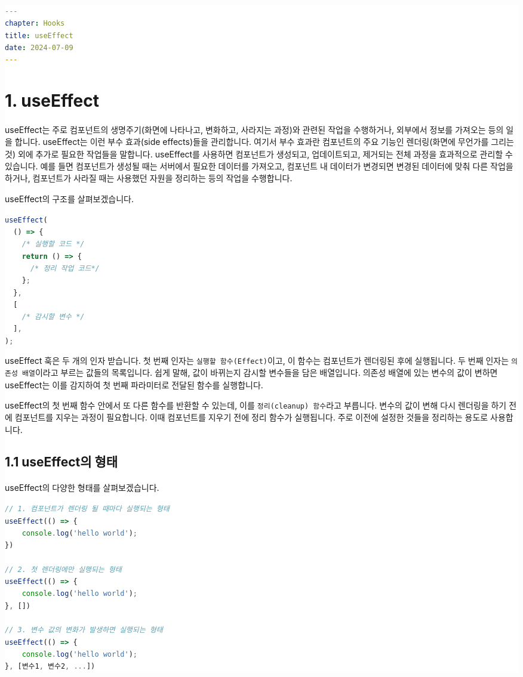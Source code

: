 ```yaml
---
chapter: Hooks
title: useEffect
date: 2024-07-09
---
```


# 1. useEffect

useEffect는 주로 컴포넌트의 생명주기(화면에 나타나고, 변화하고, 사라지는 과정)와 관련된 작업을 수행하거나, 외부에서 정보를 가져오는 등의 일을 합니다. useEffect는 이런 부수 효과(side effects)들을 관리합니다. 여기서 부수 효과란 컴포넌트의 주요 기능인 렌더링(화면에 무언가를 그리는 것) 외에 추가로 필요한 작업들을 말합니다. useEffect를 사용하면 컴포넌트가 생성되고, 업데이트되고, 제거되는 전체 과정을 효과적으로 관리할 수 있습니다. 예를 들면 컴포넌트가 생성될 때는 서버에서 필요한 데이터를 가져오고, 컴포넌트 내 데이터가 변경되면 변경된 데이터에 맞춰 다른 작업을 하거나, 컴포넌트가 사라질 때는 사용했던 자원을 정리하는 등의 작업을 수행합니다.

useEffect의 구조를 살펴보겠습니다.

```jsx
useEffect(
  () => {
    /* 실행할 코드 */
    return () => {
      /* 정리 작업 코드*/
    };
  },
  [
    /* 감시할 변수 */
  ],
);
```

useEffect 훅은 두 개의 인자 받습니다. 첫 번째 인자는 `실행할 함수(Effect)`이고, 이 함수는 컴포넌트가 렌더링된 후에 실행됩니다. 두 번째 인자는 `의존성 배열`이라고 부르는 값들의 목록입니다. 쉽게 말해, 값이 바뀌는지 감시할 변수들을 담은 배열입니다. 의존성 배열에 있는 변수의 값이 변하면 useEffect는 이를 감지하여 첫 번째 파라미터로 전달된 함수를 실행합니다.

useEffect의 첫 번째 함수 안에서 또 다른 함수를 반환할 수 있는데, 이를 `정리(cleanup) 함수`라고 부릅니다. 변수의 값이 변해 다시 렌더링을 하기 전에 컴포넌트를 지우는 과정이 필요합니다. 이때 컴포넌트를 지우기 전에 정리 함수가 실행됩니다. 주로 이전에 설정한 것들을 정리하는 용도로 사용합니다.

## 1.1 useEffect의 형태

useEffect의 다양한 형태를 살펴보겠습니다.

```jsx
// 1. 컴포넌트가 렌더링 될 때마다 실행되는 형태
useEffect(() => {
    console.log('hello world');
})

// 2. 첫 렌더링에만 실행되는 형태
useEffect(() => {
    console.log('hello world');
}, [])

// 3. 변수 값의 변화가 발생하면 실행되는 형태
useEffect(() => {
    console.log('hello world');
}, [변수1, 변수2, ...])
```
